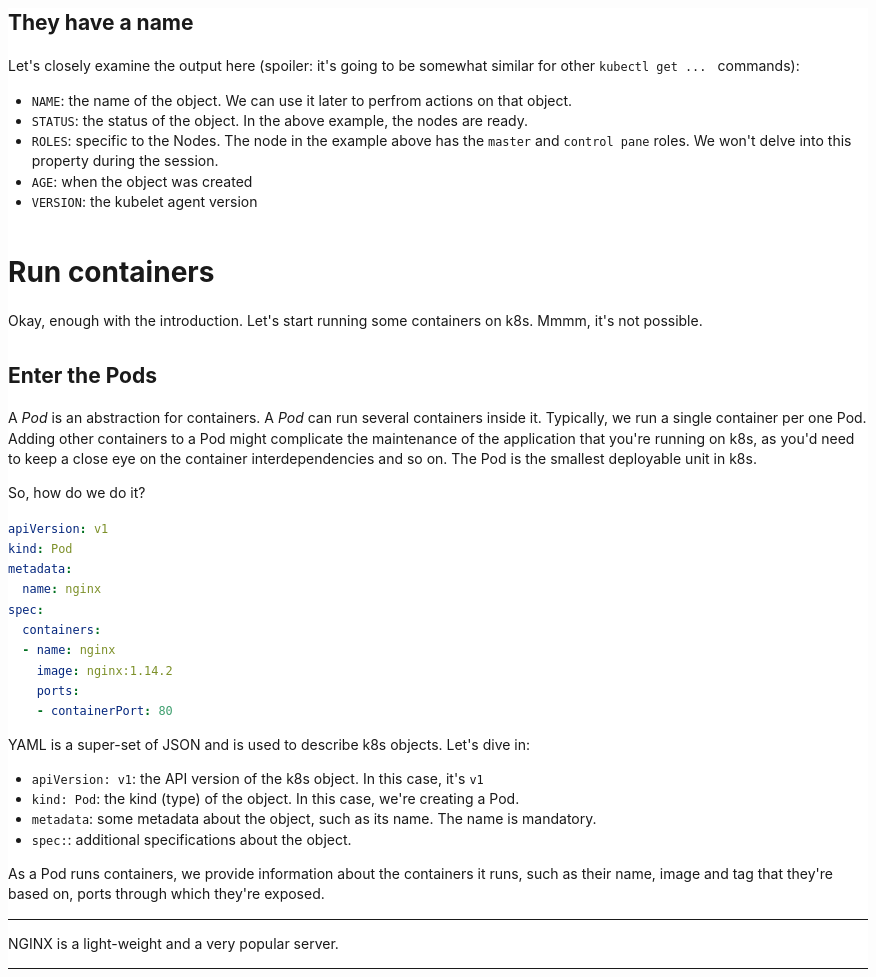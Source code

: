 ## They have a name

Let's closely examine the output here (spoiler: it's going to be somewhat similar for other `kubectl get ... ` commands):

- `NAME`: the name of the object. We can use it later to perfrom actions on that object.
- `STATUS`: the status of the object. In the above example, the nodes are ready.
- `ROLES`: specific to the Nodes. The node in the example above has the `master` and `control pane` roles. We won't delve into this property during the session.
- `AGE`: when the object was created
- `VERSION`: the kubelet agent version

# Run containers

Okay, enough with the introduction. Let's start running some containers on k8s.
Mmmm, it's not possible.

## Enter the Pods

A _Pod_ is an abstraction for containers. A _Pod_ can run several containers inside it.
Typically, we run a single container per one Pod. Adding other containers to a Pod might complicate the maintenance of the application that you're running on k8s, as you'd need to keep a close eye on the container interdependencies and so on.
The Pod is the smallest deployable unit in k8s.

So, how do we do it?

```yaml
apiVersion: v1
kind: Pod
metadata:
  name: nginx
spec:
  containers:
  - name: nginx
    image: nginx:1.14.2
    ports:
    - containerPort: 80
```

YAML is a super-set of JSON and is used to describe k8s objects. Let's dive in:

- `apiVersion: v1`: the API version of the k8s object. In this case, it's `v1`
- `kind: Pod`: the kind (type) of the object. In this case, we're creating a Pod.
- `metadata`: some metadata about the object, such as its name. The name is mandatory. 
- `spec:`: additional specifications about the object. 

As a Pod runs containers, we provide information about the containers it runs, such as their name, image and tag that they're based on, ports through which they're exposed.

---

NGINX is a light-weight and a very popular server.

---